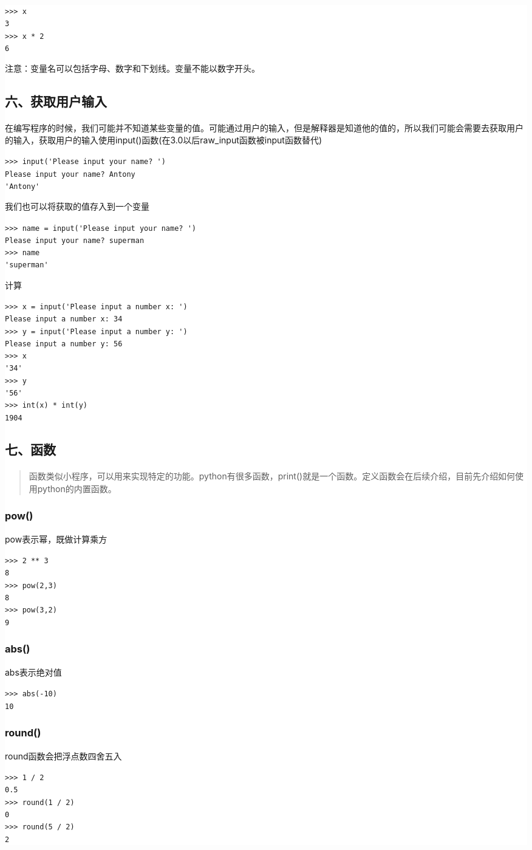 ```
>>> x
3
>>> x * 2
6
```
注意：变量名可以包括字母、数字和下划线。变量不能以数字开头。
## 六、获取用户输入
在编写程序的时候，我们可能并不知道某些变量的值。可能通过用户的输入，但是解释器是知道他的值的，所以我们可能会需要去获取用户的输入，获取用户的输入使用input()函数(在3.0以后raw_input函数被input函数替代)
```
>>> input('Please input your name? ')
Please input your name? Antony
'Antony'
```
我们也可以将获取的值存入到一个变量
```
>>> name = input('Please input your name? ')
Please input your name? superman
>>> name
'superman'
```
计算
```
>>> x = input('Please input a number x: ')
Please input a number x: 34
>>> y = input('Please input a number y: ')
Please input a number y: 56
>>> x
'34'
>>> y
'56'
>>> int(x) * int(y)
1904
```
## 七、函数
>函数类似小程序，可以用来实现特定的功能。python有很多函数，print()就是一个函数。定义函数会在后续介绍，目前先介绍如何使用python的内置函数。
### pow()
pow表示幂，既做计算乘方
```
>>> 2 ** 3
8
>>> pow(2,3)
8
>>> pow(3,2)
9
```
### abs()
abs表示绝对值
```
>>> abs(-10)
10
```
### round()
round函数会把浮点数四舍五入
```
>>> 1 / 2
0.5
>>> round(1 / 2)
0
>>> round(5 / 2)
2
```
